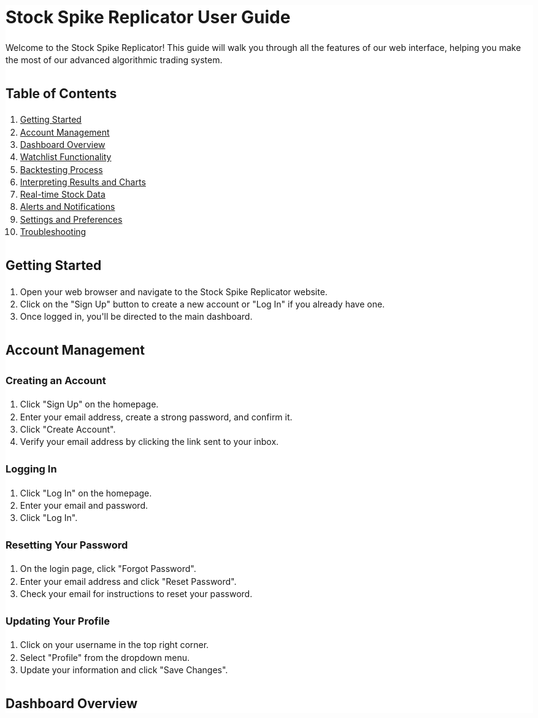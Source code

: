 # Stock Spike Replicator User Guide

Welcome to the Stock Spike Replicator! This guide will walk you through all the features of our web interface, helping you make the most of our advanced algorithmic trading system.

## Table of Contents

1. [Getting Started](#getting-started)
2. [Account Management](#account-management)
3. [Dashboard Overview](#dashboard-overview)
4. [Watchlist Functionality](#watchlist-functionality)
5. [Backtesting Process](#backtesting-process)
6. [Interpreting Results and Charts](#interpreting-results-and-charts)
7. [Real-time Stock Data](#real-time-stock-data)
8. [Alerts and Notifications](#alerts-and-notifications)
9. [Settings and Preferences](#settings-and-preferences)
10. [Troubleshooting](#troubleshooting)

## Getting Started

1. Open your web browser and navigate to the Stock Spike Replicator website.
2. Click on the "Sign Up" button to create a new account or "Log In" if you already have one.
3. Once logged in, you'll be directed to the main dashboard.

## Account Management

### Creating an Account
1. Click "Sign Up" on the homepage.
2. Enter your email address, create a strong password, and confirm it.
3. Click "Create Account".
4. Verify your email address by clicking the link sent to your inbox.

### Logging In
1. Click "Log In" on the homepage.
2. Enter your email and password.
3. Click "Log In".

### Resetting Your Password
1. On the login page, click "Forgot Password".
2. Enter your email address and click "Reset Password".
3. Check your email for instructions to reset your password.

### Updating Your Profile
1. Click on your username in the top right corner.
2. Select "Profile" from the dropdown menu.
3. Update your information and click "Save Changes".

## Dashboard Overview
